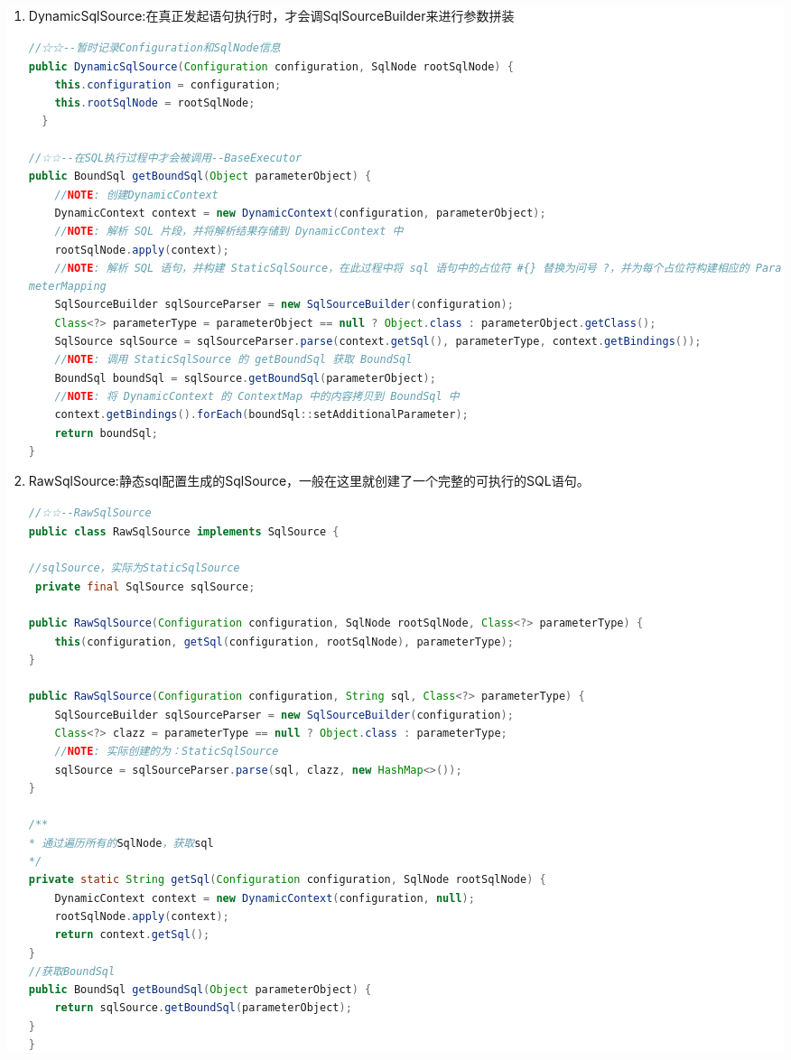 1. DynamicSqlSource:在真正发起语句执行时，才会调SqlSourceBuilder来进行参数拼装

   ```java
   //☆☆--暂时记录Configuration和SqlNode信息
   public DynamicSqlSource(Configuration configuration, SqlNode rootSqlNode) {
       this.configuration = configuration;
       this.rootSqlNode = rootSqlNode;
     }
   
   //☆☆--在SQL执行过程中才会被调用--BaseExecutor
   public BoundSql getBoundSql(Object parameterObject) {
       //NOTE: 创建DynamicContext
       DynamicContext context = new DynamicContext(configuration, parameterObject);
       //NOTE: 解析 SQL 片段，并将解析结果存储到 DynamicContext 中
       rootSqlNode.apply(context);
       //NOTE: 解析 SQL 语句，并构建 StaticSqlSource，在此过程中将 sql 语句中的占位符 #{} 替换为问号 ?，并为每个占位符构建相应的 ParameterMapping
       SqlSourceBuilder sqlSourceParser = new SqlSourceBuilder(configuration);
       Class<?> parameterType = parameterObject == null ? Object.class : parameterObject.getClass();
       SqlSource sqlSource = sqlSourceParser.parse(context.getSql(), parameterType, context.getBindings());
       //NOTE: 调用 StaticSqlSource 的 getBoundSql 获取 BoundSql
       BoundSql boundSql = sqlSource.getBoundSql(parameterObject);
       //NOTE: 将 DynamicContext 的 ContextMap 中的内容拷贝到 BoundSql 中
       context.getBindings().forEach(boundSql::setAdditionalParameter);
       return boundSql;
   }
   
   ```

2. RawSqlSource:静态sql配置生成的SqlSource，一般在这里就创建了一个完整的可执行的SQL语句。

   ```java
   //☆☆--RawSqlSource
   public class RawSqlSource implements SqlSource {
   
   //sqlSource，实际为StaticSqlSource
    private final SqlSource sqlSource;
   
   public RawSqlSource(Configuration configuration, SqlNode rootSqlNode, Class<?> parameterType) {
       this(configuration, getSql(configuration, rootSqlNode), parameterType);
   }
   
   public RawSqlSource(Configuration configuration, String sql, Class<?> parameterType) {
       SqlSourceBuilder sqlSourceParser = new SqlSourceBuilder(configuration);
       Class<?> clazz = parameterType == null ? Object.class : parameterType;
       //NOTE: 实际创建的为：StaticSqlSource
       sqlSource = sqlSourceParser.parse(sql, clazz, new HashMap<>());
   }
   
   /**
   * 通过遍历所有的SqlNode，获取sql
   */
   private static String getSql(Configuration configuration, SqlNode rootSqlNode) {
       DynamicContext context = new DynamicContext(configuration, null);
       rootSqlNode.apply(context);
       return context.getSql();
   }
   //获取BoundSql
   public BoundSql getBoundSql(Object parameterObject) {
       return sqlSource.getBoundSql(parameterObject);
   }
   }
   
   ```